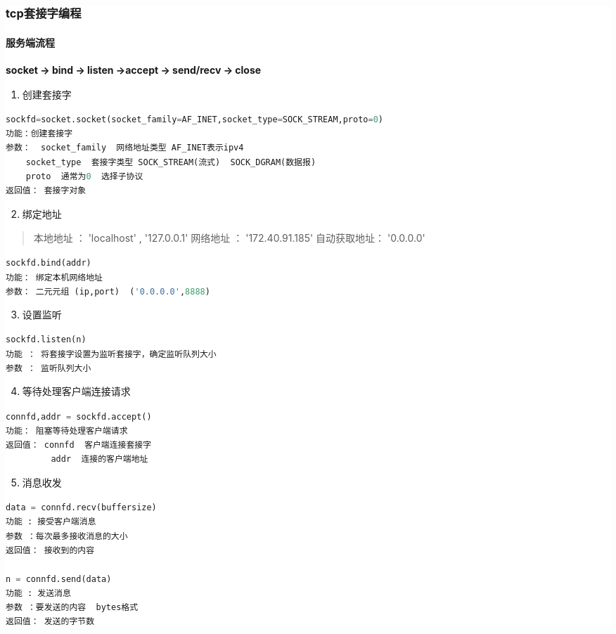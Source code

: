 ### tcp套接字编程

#### 服务端流程

**socket -> bind -> listen ->accept -> send/recv -> close**

1. 创建套接字

```python
sockfd=socket.socket(socket_family=AF_INET,socket_type=SOCK_STREAM,proto=0)
功能：创建套接字
参数：  socket_family  网络地址类型 AF_INET表示ipv4
	socket_type  套接字类型 SOCK_STREAM(流式)  SOCK_DGRAM(数据报)
	proto  通常为0  选择子协议
返回值： 套接字对象
```

2. 绑定地址

> 本地地址 ： 'localhost' , '127.0.0.1'
> 网络地址 ： '172.40.91.185'
> 自动获取地址： '0.0.0.0'

```python
sockfd.bind(addr)
功能： 绑定本机网络地址
参数： 二元元组 (ip,port)  ('0.0.0.0',8888)
```

3. 设置监听

```python
sockfd.listen(n)
功能 ： 将套接字设置为监听套接字，确定监听队列大小
参数 ： 监听队列大小
```

4. 等待处理客户端连接请求

```python
connfd,addr = sockfd.accept()
功能： 阻塞等待处理客户端请求
返回值： connfd  客户端连接套接字
         addr  连接的客户端地址
```

5. 消息收发

```python
data = connfd.recv(buffersize)
功能 : 接受客户端消息
参数 ：每次最多接收消息的大小
返回值： 接收到的内容

n = connfd.send(data)
功能 : 发送消息
参数 ：要发送的内容  bytes格式
返回值： 发送的字节数
```
